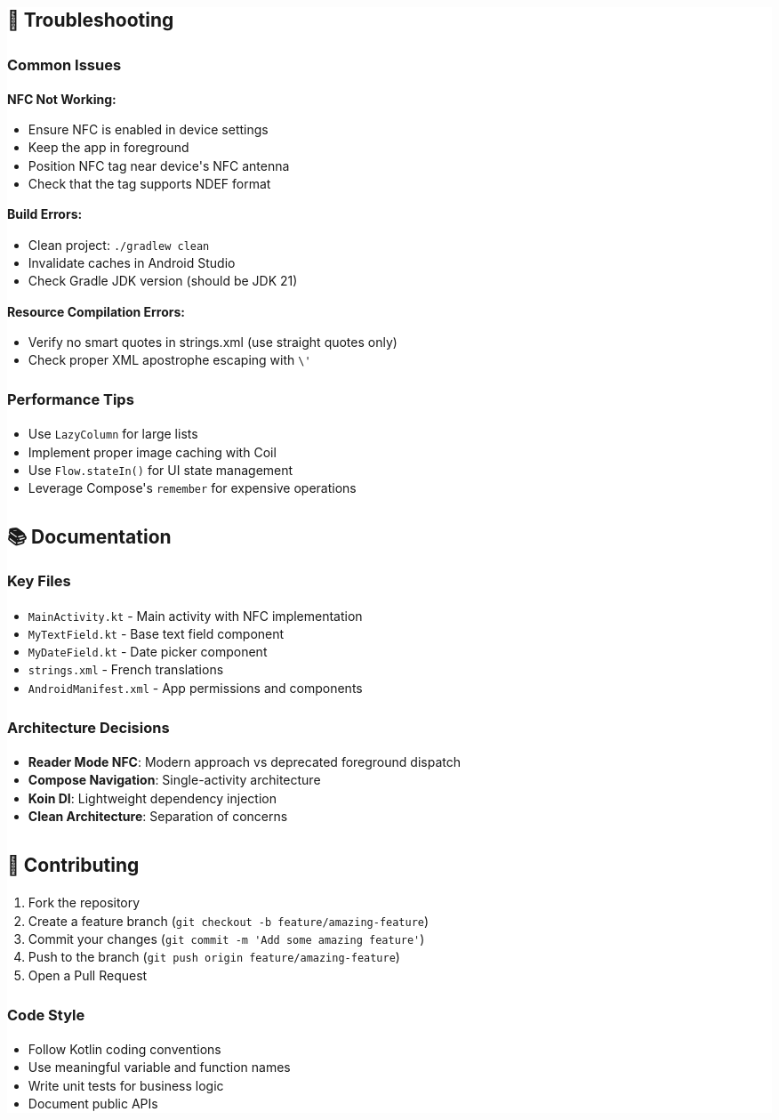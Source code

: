 ## 🐛 Troubleshooting

### Common Issues

**NFC Not Working:**
- Ensure NFC is enabled in device settings
- Keep the app in foreground
- Position NFC tag near device's NFC antenna
- Check that the tag supports NDEF format

**Build Errors:**
- Clean project: `./gradlew clean`
- Invalidate caches in Android Studio
- Check Gradle JDK version (should be JDK 21)

**Resource Compilation Errors:**
- Verify no smart quotes in strings.xml (use straight quotes only)
- Check proper XML apostrophe escaping with `\'`

### Performance Tips

- Use `LazyColumn` for large lists
- Implement proper image caching with Coil
- Use `Flow.stateIn()` for UI state management
- Leverage Compose's `remember` for expensive operations

## 📚 Documentation

### Key Files
- `MainActivity.kt` - Main activity with NFC implementation
- `MyTextField.kt` - Base text field component
- `MyDateField.kt` - Date picker component
- `strings.xml` - French translations
- `AndroidManifest.xml` - App permissions and components

### Architecture Decisions
- **Reader Mode NFC**: Modern approach vs deprecated foreground dispatch
- **Compose Navigation**: Single-activity architecture
- **Koin DI**: Lightweight dependency injection
- **Clean Architecture**: Separation of concerns

## 🤝 Contributing

1. Fork the repository
2. Create a feature branch (`git checkout -b feature/amazing-feature`)
3. Commit your changes (`git commit -m 'Add some amazing feature'`)
4. Push to the branch (`git push origin feature/amazing-feature`)
5. Open a Pull Request

### Code Style
- Follow Kotlin coding conventions
- Use meaningful variable and function names
- Write unit tests for business logic
- Document public APIs
